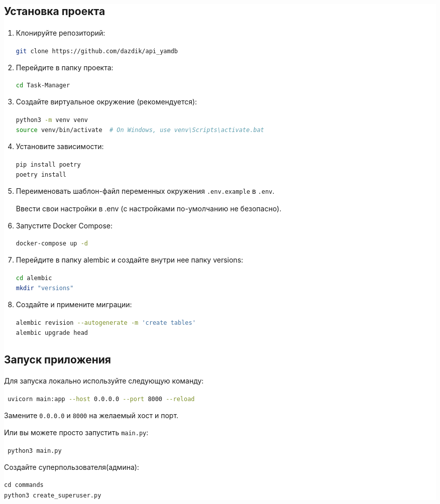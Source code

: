 ## Установка проекта

1. Клонируйте репозиторий:
   ```bash
   git clone https://github.com/dazdik/api_yamdb
   ```
2. Перейдите в папку проекта:
   ```bash
   cd Task-Manager
   ```
3. Создайте виртуальное окружение (рекомендуется):
   ```bash
   python3 -m venv venv
   source venv/bin/activate  # On Windows, use venv\Scripts\activate.bat
   ```
4. Установите зависимости:
   ```bash
   pip install poetry
   poetry install
   ```
5. Переименовать шаблон-файл переменных окружения `.env.example` в `.env`. 
   
   Ввести свои настройки в .env (с настройками по-умолчанию не безопасно).

6. Запустите Docker Compose:
   ```bash
   docker-compose up -d
   ```

7. Перейдите в папку alembic и создайте внутри нее папку versions:
    ```bash
   cd alembic
   mkdir "versions"
   ```
8. Создайте и примените миграции:
    ```bash
   alembic revision --autogenerate -m 'create tables'
   alembic upgrade head
   ```

## Запуск приложения

Для запуска локально используйте следующую команду:
   ```bash
    uvicorn main:app --host 0.0.0.0 --port 8000 --reload
   ```
Замените `0.0.0.0` и `8000` на желаемый хост и порт.

Или вы можете просто запустить `main.py`:
   ```bash
    python3 main.py
   ```

Создайте суперпользователя(админа):
```
cd commands
python3 create_superuser.py
```

